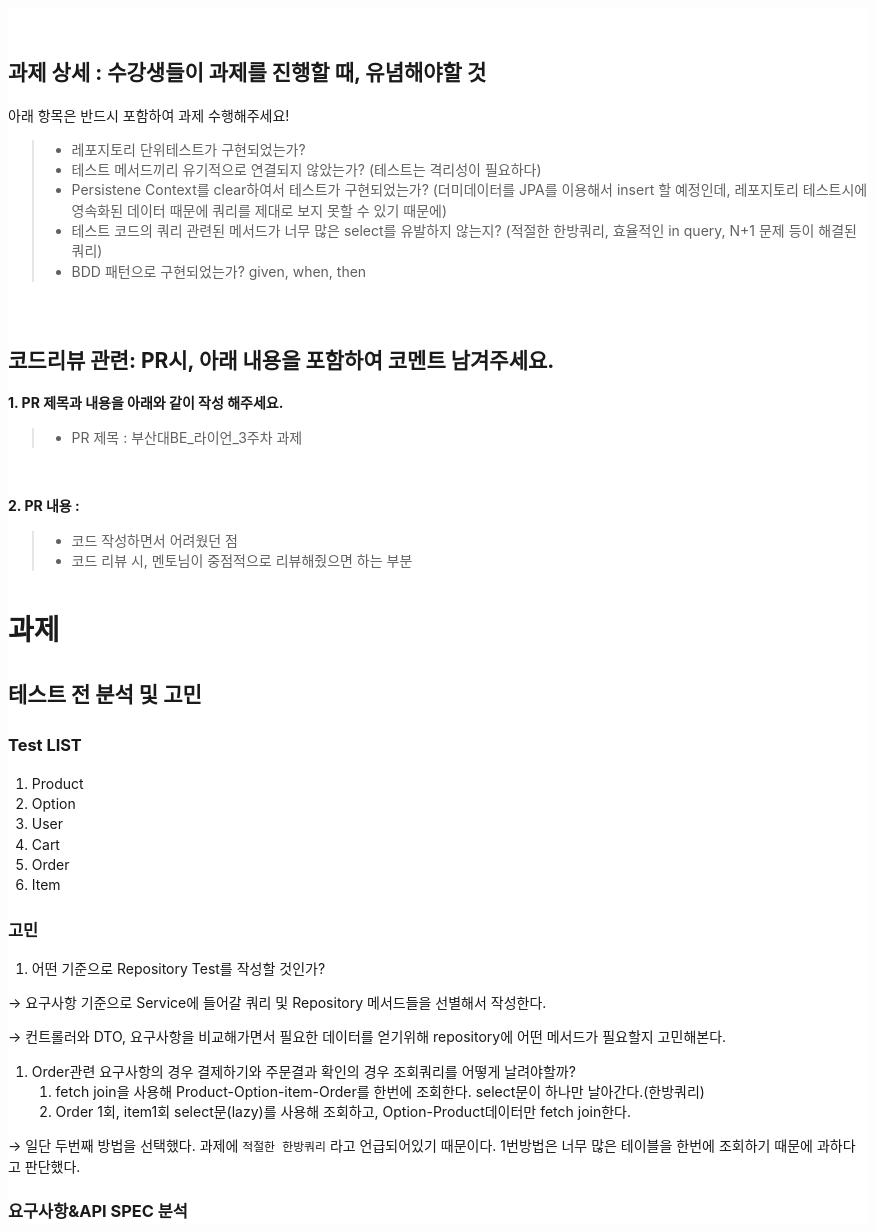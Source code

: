 </br>

## **과제 상세 : 수강생들이 과제를 진행할 때, 유념해야할 것**
아래 항목은 반드시 포함하여 과제 수행해주세요!
>- 레포지토리 단위테스트가 구현되었는가?
>- 테스트 메서드끼리 유기적으로 연결되지 않았는가? (테스트는 격리성이 필요하다)
>- Persistene Context를 clear하여서 테스트가 구현되었는가? (더미데이터를 JPA를 이용해서 insert 할 예정인데, 레포지토리 테스트시에 영속화된 데이터 때문에 쿼리를 제대로 보지 못할 수 있기 때문에)
>- 테스트 코드의 쿼리 관련된 메서드가 너무 많은 select를 유발하지 않는지? (적절한 한방쿼리, 효율적인 in query, N+1 문제 등이 해결된 쿼리)
>- BDD 패턴으로 구현되었는가? given, when, then
</br>

## **코드리뷰 관련: PR시, 아래 내용을 포함하여 코멘트 남겨주세요.**
**1. PR 제목과 내용을 아래와 같이 작성 해주세요.**

>- PR 제목 : 부산대BE_라이언_3주차 과제

</br>

**2. PR 내용 :**

>- 코드 작성하면서 어려웠던 점
>- 코드 리뷰 시, 멘토님이 중점적으로 리뷰해줬으면 하는 부분

# 과제

## 테스트 전 분석 및 고민

### Test LIST

1. Product
2. Option
3. User
4. Cart
5. Order
6. Item

### 고민

1. 어떤 기준으로 Repository Test를 작성할 것인가?

→ 요구사항 기준으로 Service에 들어갈 쿼리 및 Repository 메서드들을 선별해서 작성한다.

→ 컨트롤러와 DTO, 요구사항을 비교해가면서 필요한 데이터를 얻기위해 repository에 어떤 메서드가 필요할지 고민해본다.

1. Order관련 요구사항의 경우 결제하기와 주문결과 확인의 경우 조회쿼리를 어떻게 날려야할까?
    1. fetch join을 사용해 Product-Option-item-Order를 한번에 조회한다. select문이 하나만 날아간다.(한방쿼리)
    2. Order 1회, item1회 select문(lazy)를 사용해 조회하고, Option-Product데이터만 fetch join한다.

→ 일단 두번째 방법을 선택했다. 과제에 `적절한 한방쿼리` 라고 언급되어있기 때문이다. 1번방법은 너무 많은 테이블을 한번에 조회하기 때문에 과하다고 판단했다.

### 요구사항&API SPEC 분석
